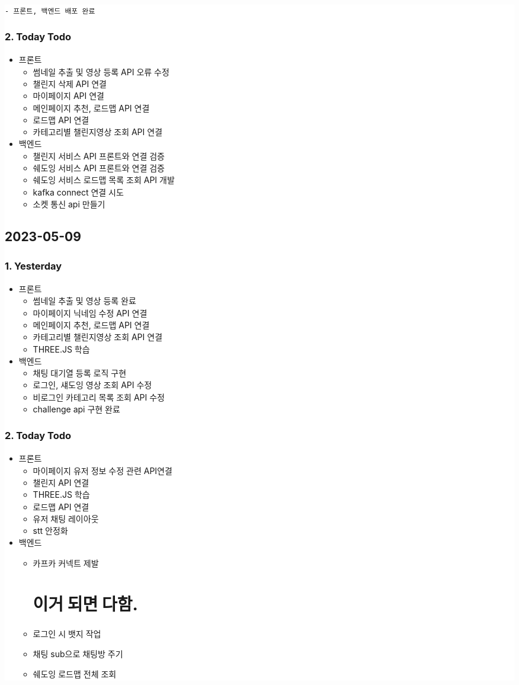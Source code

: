     - 프론트, 백엔드 배포 완료

### 2. Today Todo

- 프론트
    - 썸네일 추출 및 영상 등록 API 오류 수정
    - 챌린지 삭제 API 연결
    - 마이페이지 API 연결
    - 메인페이지 추천, 로드맵 API 연결
    - 로드맵 API 연결
    - 카테고리별 챌린지영상 조회 API 연결
- 백엔드
    - 챌린지 서비스 API 프론트와 연결 검증
    - 쉐도잉 서비스 API 프론트와 연결 검증
    - 쉐도잉 서비스 로드맵 목록 조회 API 개발
    - kafka connect 연결 시도
    - 소켓 통신 api 만들기


## 2023-05-09

### 1. Yesterday

- 프론트
    - 썸네일 추출 및 영상 등록 완료
    - 마이페이지 닉네임 수정 API 연결
    - 메인페이지 추천, 로드맵 API 연결
    - 카테고리별 챌린지영상 조회 API 연결
    - THREE.JS 학습
- 백엔드
    - 채팅 대기열 등록 로직 구현
    - 로그인, 섀도잉 영상 조회 API 수정
    - 비로그인 카테고리 목록 조회 API 수정
    - challenge api 구현 완료

### 2. Today Todo

- 프론트
    - 마이페이지 유저 정보 수정 관련 API연결
    - 챌린지 API 연결
    - THREE.JS 학습
    - 로드맵 API 연결
    - 유저 채팅 레이아웃
    - stt 안정화
- 백엔드
    - 카프카 커넥트 제발
        
        # 이거 되면 다함.
        
    - 로그인 시 뱃지 작업
    - 채팅 sub으로 채팅방 주기
    - 쉐도잉 로드맵 전체 조회
